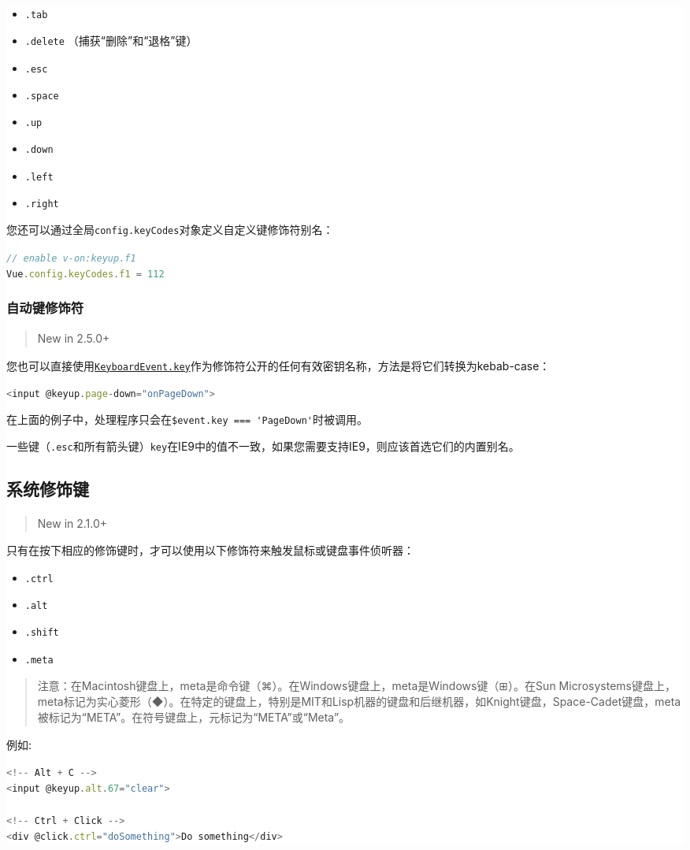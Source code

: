 - `.tab`

- `.delete` （捕获“删除”和“退格”键）

- `.esc`

- `.space`

- `.up`

- `.down`

- `.left`

- `.right`

您还可以通过全局`config.keyCodes`对象定义自定义键修饰符别名：

```javascript
// enable v-on:keyup.f1
Vue.config.keyCodes.f1 = 112
```

### 自动键修饰符

> New in 2.5.0+

您也可以直接使用[`KeyboardEvent.key`](https://developer.mozilla.org/en-US/docs/Web/API/KeyboardEvent/key/Key_Values)作为修饰符公开的任何有效密钥名称，方法是将它们转换为kebab-case：

```javascript
<input @keyup.page-down="onPageDown">
```

在上面的例子中，处理程序只会在`$event.key === 'PageDown'`时被调用。

一些键（`.esc`和所有箭头键）`key`在IE9中的值不一致，如果您需要支持IE9，则应该首选它们的内置别名。

## 系统修饰键

> New in 2.1.0+

只有在按下相应的修饰键时，才可以使用以下修饰符来触发鼠标或键盘事件侦听器：

- `.ctrl`

- `.alt`

- `.shift`

- `.meta`

> 注意：在Macintosh键盘上，meta是命令键（⌘）。在Windows键盘上，meta是Windows键（⊞）。在Sun Microsystems键盘上，meta标记为实心菱形（◆）。在特定的键盘上，特别是MIT和Lisp机器的键盘和后继机器，如Knight键盘，Space-Cadet键盘，meta被标记为“META”。在符号键盘上，元标记为“META”或“Meta”。

例如:

```javascript
<!-- Alt + C -->
<input @keyup.alt.67="clear">

<!-- Ctrl + Click -->
<div @click.ctrl="doSomething">Do something</div>
```
